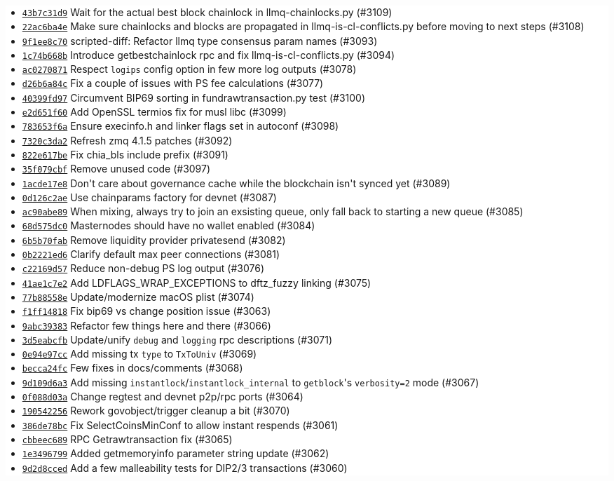 - [`43b7c31d9`](https://github.com/dftzpay/dftz/commit/43b7c31d9) Wait for the actual best block chainlock in llmq-chainlocks.py (#3109)
- [`22ac6ba4e`](https://github.com/dftzpay/dftz/commit/22ac6ba4e) Make sure chainlocks and blocks are propagated in llmq-is-cl-conflicts.py before moving to next steps (#3108)
- [`9f1ee8c70`](https://github.com/dftzpay/dftz/commit/9f1ee8c70) scripted-diff: Refactor llmq type consensus param names (#3093)
- [`1c74b668b`](https://github.com/dftzpay/dftz/commit/1c74b668b) Introduce getbestchainlock rpc and fix llmq-is-cl-conflicts.py (#3094)
- [`ac0270871`](https://github.com/dftzpay/dftz/commit/ac0270871) Respect `logips` config option in few more log outputs (#3078)
- [`d26b6a84c`](https://github.com/dftzpay/dftz/commit/d26b6a84c) Fix a couple of issues with PS fee calculations (#3077)
- [`40399fd97`](https://github.com/dftzpay/dftz/commit/40399fd97) Circumvent BIP69 sorting in fundrawtransaction.py test (#3100)
- [`e2d651f60`](https://github.com/dftzpay/dftz/commit/e2d651f60) Add OpenSSL termios fix for musl libc (#3099)
- [`783653f6a`](https://github.com/dftzpay/dftz/commit/783653f6a) Ensure execinfo.h and linker flags set in autoconf (#3098)
- [`7320c3da2`](https://github.com/dftzpay/dftz/commit/7320c3da2) Refresh zmq 4.1.5 patches (#3092)
- [`822e617be`](https://github.com/dftzpay/dftz/commit/822e617be) Fix chia_bls include prefix (#3091)
- [`35f079cbf`](https://github.com/dftzpay/dftz/commit/35f079cbf) Remove unused code (#3097)
- [`1acde17e8`](https://github.com/dftzpay/dftz/commit/1acde17e8) Don't care about governance cache while the blockchain isn't synced yet (#3089)
- [`0d126c2ae`](https://github.com/dftzpay/dftz/commit/0d126c2ae) Use chainparams factory for devnet (#3087)
- [`ac90abe89`](https://github.com/dftzpay/dftz/commit/ac90abe89) When mixing, always try to join an exsisting queue, only fall back to starting a new queue (#3085)
- [`68d575dc0`](https://github.com/dftzpay/dftz/commit/68d575dc0) Masternodes should have no wallet enabled (#3084)
- [`6b5b70fab`](https://github.com/dftzpay/dftz/commit/6b5b70fab) Remove liquidity provider privatesend (#3082)
- [`0b2221ed6`](https://github.com/dftzpay/dftz/commit/0b2221ed6) Clarify default max peer connections (#3081)
- [`c22169d57`](https://github.com/dftzpay/dftz/commit/c22169d57) Reduce non-debug PS log output (#3076)
- [`41ae1c7e2`](https://github.com/dftzpay/dftz/commit/41ae1c7e2) Add LDFLAGS_WRAP_EXCEPTIONS to dftz_fuzzy linking (#3075)
- [`77b88558e`](https://github.com/dftzpay/dftz/commit/77b88558e) Update/modernize macOS plist (#3074)
- [`f1ff14818`](https://github.com/dftzpay/dftz/commit/f1ff14818) Fix bip69 vs change position issue (#3063)
- [`9abc39383`](https://github.com/dftzpay/dftz/commit/9abc39383) Refactor few things here and there (#3066)
- [`3d5eabcfb`](https://github.com/dftzpay/dftz/commit/3d5eabcfb) Update/unify `debug` and `logging` rpc descriptions (#3071)
- [`0e94e97cc`](https://github.com/dftzpay/dftz/commit/0e94e97cc) Add missing tx `type` to `TxToUniv` (#3069)
- [`becca24fc`](https://github.com/dftzpay/dftz/commit/becca24fc) Few fixes in docs/comments (#3068)
- [`9d109d6a3`](https://github.com/dftzpay/dftz/commit/9d109d6a3) Add missing `instantlock`/`instantlock_internal` to `getblock`'s `verbosity=2` mode (#3067)
- [`0f088d03a`](https://github.com/dftzpay/dftz/commit/0f088d03a) Change regtest and devnet p2p/rpc ports (#3064)
- [`190542256`](https://github.com/dftzpay/dftz/commit/190542256) Rework govobject/trigger cleanup a bit (#3070)
- [`386de78bc`](https://github.com/dftzpay/dftz/commit/386de78bc) Fix SelectCoinsMinConf to allow instant respends (#3061)
- [`cbbeec689`](https://github.com/dftzpay/dftz/commit/cbbeec689) RPC Getrawtransaction fix (#3065)
- [`1e3496799`](https://github.com/dftzpay/dftz/commit/1e3496799) Added getmemoryinfo parameter string update (#3062)
- [`9d2d8cced`](https://github.com/dftzpay/dftz/commit/9d2d8cced) Add a few malleability tests for DIP2/3 transactions (#3060)